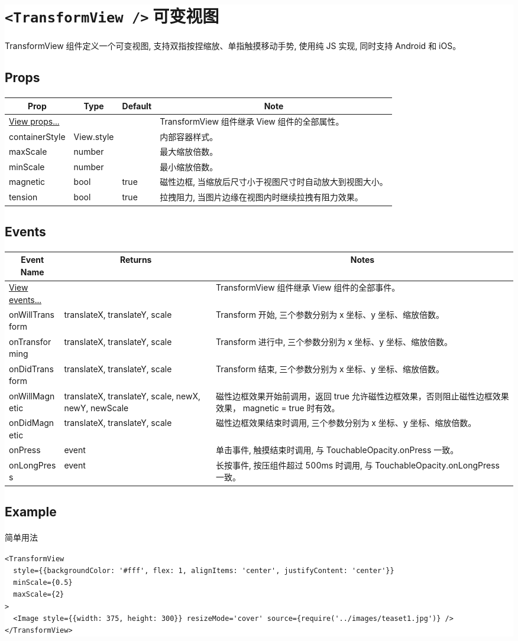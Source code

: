# `<TransformView />` 可变视图
TransformView 组件定义一个可变视图, 支持双指按捏缩放、单指触摸移动手势, 使用纯 JS 实现, 同时支持 Android 和 iOS。

## Props
| Prop | Type | Default | Note |
|---|---|---|---|
| [View props...](https://facebook.github.io/react-native/docs/view.html) |  |  | TransformView 组件继承 View 组件的全部属性。
| containerStyle | View.style |  | 内部容器样式。
| maxScale | number |  | 最大缩放倍数。
| minScale | number |  | 最小缩放倍数。
| magnetic | bool | true | 磁性边框, 当缩放后尺寸小于视图尺寸时自动放大到视图大小。
| tension | bool | true | 拉拽阻力, 当图片边缘在视图内时继续拉拽有阻力效果。

## Events
| Event Name | Returns | Notes |
|---|---|---|
| [View events...](https://facebook.github.io/react-native/docs/view.html) |  | TransformView 组件继承 View 组件的全部事件。
| onWillTransform | translateX, translateY, scale | Transform 开始, 三个参数分别为 x 坐标、y 坐标、缩放倍数。
| onTransforming | translateX, translateY, scale | Transform 进行中, 三个参数分别为 x 坐标、y 坐标、缩放倍数。
| onDidTransform | translateX, translateY, scale | Transform 结束, 三个参数分别为 x 坐标、y 坐标、缩放倍数。
| onWillMagnetic | translateX, translateY, scale, newX, newY, newScale | 磁性边框效果开始前调用，返回 true 允许磁性边框效果，否则阻止磁性边框效果效果， magnetic = true 时有效。
| onDidMagnetic | translateX, translateY, scale | 磁性边框效果结束时调用, 三个参数分别为 x 坐标、y 坐标、缩放倍数。
| onPress | event | 单击事件, 触摸结束时调用, 与 TouchableOpacity.onPress 一致。
| onLongPress | event | 长按事件, 按压组件超过 500ms 时调用, 与 TouchableOpacity.onLongPress 一致。



## Example
简单用法
```
<TransformView
  style={{backgroundColor: '#fff', flex: 1, alignItems: 'center', justifyContent: 'center'}}
  minScale={0.5}
  maxScale={2}
>
  <Image style={{width: 375, height: 300}} resizeMode='cover' source={require('../images/teaset1.jpg')} />
</TransformView>
```
